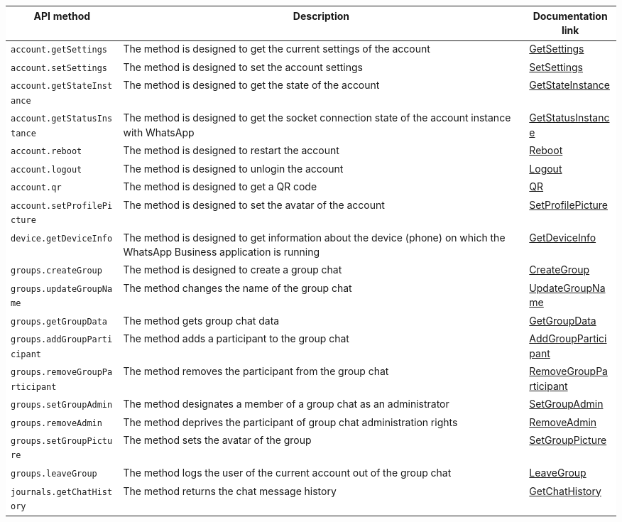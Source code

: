 | API method                             | Description                                                                                                              | Documentation link                                                                                          |
|----------------------------------------|--------------------------------------------------------------------------------------------------------------------------|-------------------------------------------------------------------------------------------------------------|
| `account.getSettings`                  | The method is designed to get the current settings of the account                                                        | [GetSettings](https://green-api.com/en/docs/api/account/GetSettings/)                                       |
| `account.setSettings`                  | The method is designed to set the account settings                                                                       | [SetSettings](https://green-api.com/en/docs/api/account/SetSettings/)                                       |
| `account.getStateInstance`             | The method is designed to get the state of the account                                                                   | [GetStateInstance](https://green-api.com/en/docs/api/account/GetStateInstance/)                             |
| `account.getStatusInstance`            | The method is designed to get the socket connection state of the account instance with WhatsApp                          | [GetStatusInstance](https://green-api.com/en/docs/api/account/GetStatusInstance/)                           |
| `account.reboot`                       | The method is designed to restart the account                                                                            | [Reboot](https://green-api.com/en/docs/api/account/Reboot/)                                                 |
| `account.logout`                       | The method is designed to unlogin the account                                                                            | [Logout](https://green-api.com/en/docs/api/account/Logout/)                                                 |
| `account.qr`                           | The method is designed to get a QR code                                                                                  | [QR](https://green-api.com/en/docs/api/account/QR/)                                                         |
| `account.setProfilePicture`            | The method is designed to set the avatar of the account                                                                  | [SetProfilePicture](https://green-api.com/en/docs/api/account/SetProfilePicture/)                           |
| `device.getDeviceInfo`                 | The method is designed to get information about the device (phone) on which the WhatsApp Business application is running | [GetDeviceInfo](https://green-api.com/en/docs/api/phone/GetDeviceInfo/)                                     |
| `groups.createGroup`                   | The method is designed to create a group chat                                                                            | [CreateGroup](https://green-api.com/en/docs/api/groups/CreateGroup/)                                        |
| `groups.updateGroupName`               | The method changes the name of the group chat                                                                            | [UpdateGroupName](https://green-api.com/en/docs/api/groups/UpdateGroupName/)                                |
| `groups.getGroupData`                  | The method gets group chat data                                                                                          | [GetGroupData](https://green-api.com/en/docs/api/groups/GetGroupData/)                                      |
| `groups.addGroupParticipant`           | The method adds a participant to the group chat                                                                          | [AddGroupParticipant](https://green-api.com/en/docs/api/groups/AddGroupParticipant/)                        |
| `groups.removeGroupParticipant`        | The method removes the participant from the group chat                                                                   | [RemoveGroupParticipant](https://green-api.com/en/docs/api/groups/RemoveGroupParticipant/)                  |
| `groups.setGroupAdmin`                 | The method designates a member of a group chat as an administrator                                                       | [SetGroupAdmin](https://green-api.com/en/docs/api/groups/SetGroupAdmin/)                                    |
| `groups.removeAdmin`                   | The method deprives the participant of group chat administration rights                                                  | [RemoveAdmin](https://green-api.com/en/docs/api/groups/RemoveAdmin/)                                        |
| `groups.setGroupPicture`               | The method sets the avatar of the group                                                                                  | [SetGroupPicture](https://green-api.com/en/docs/api/groups/SetGroupPicture/)                                |
| `groups.leaveGroup`                    | The method logs the user of the current account out of the group chat                                                    | [LeaveGroup](https://green-api.com/en/docs/api/groups/LeaveGroup/)                                          |
| `journals.getChatHistory`              | The method returns the chat message history                                                                              | [GetChatHistory](https://green-api.com/en/docs/api/journals/GetChatHistory/)                                |